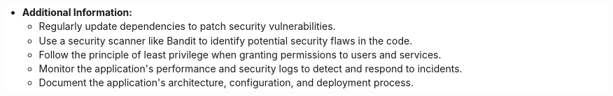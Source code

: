 - **Additional Information:**
  - Regularly update dependencies to patch security vulnerabilities.
  - Use a security scanner like Bandit to identify potential security flaws in the code.
  - Follow the principle of least privilege when granting permissions to users and services.
  - Monitor the application's performance and security logs to detect and respond to incidents.
  - Document the application's architecture, configuration, and deployment process.